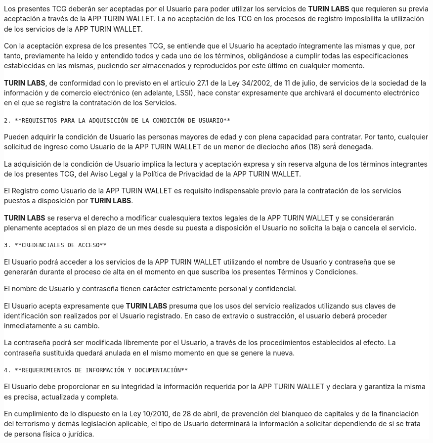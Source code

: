 Los presentes TCG deberán ser aceptadas por el Usuario para poder utilizar los servicios de **TURIN LABS** que requieren su previa aceptación a través de la APP TURIN WALLET. La no aceptación de los TCG en los procesos de registro imposibilita la utilización de los servicios de la APP TURIN WALLET.  

Con la aceptación expresa de los presentes TCG, se entiende que el Usuario ha aceptado íntegramente las mismas y que, por tanto, previamente ha leído y entendido todos y cada uno de los términos, obligándose a cumplir todas las especificaciones establecidas en las mismas, pudiendo ser almacenados y reproducidos por este último en cualquier momento.

**TURIN LABS**, de conformidad con lo previsto en el artículo 27.1 de la Ley 34/2002, de 11 de julio, de servicios de la sociedad de la información y de comercio electrónico (en adelante, LSSI), hace constar expresamente que archivará el documento electrónico en el que se registre la contratación de los Servicios.



    2. **REQUISITOS PARA LA ADQUISICIÓN DE LA CONDICIÓN DE USUARIO**

Pueden adquirir la condición de Usuario las personas mayores de edad y con plena capacidad para contratar. Por tanto, cualquier solicitud de ingreso como Usuario de la APP TURIN WALLET de un menor de dieciocho años (18) será́ denegada. 

La adquisición de la condición de Usuario implica la lectura y aceptación expresa y sin reserva alguna de los términos integrantes de los presentes TCG, del Aviso Legal y la Política de Privacidad de la APP TURIN WALLET.

El Registro como Usuario de la APP TURIN WALLET es requisito indispensable previo para la contratación de los servicios puestos a disposición por **TURIN LABS**. 

**TURIN LABS** se reserva el derecho a modificar cualesquiera textos legales de la APP TURIN WALLET y se considerarán plenamente aceptados si en plazo de un mes desde su puesta a disposición el Usuario no solicita la baja o cancela el servicio.



    3. **CREDENCIALES DE ACCESO**

El Usuario podrá acceder a los servicios de la APP TURIN WALLET utilizando el nombre de Usuario y contraseña que se generarán durante el proceso de alta en el momento en que suscriba los presentes Términos y Condiciones.

El nombre de Usuario y contraseña tienen carácter estrictamente personal y confidencial. 

El Usuario acepta expresamente que **TURIN LABS** presuma que los usos del servicio realizados utilizando sus claves de identificación son realizados por el Usuario registrado. En caso de extravío o sustracción, el usuario deberá proceder inmediatamente a su cambio.

La contraseña podrá ser modificada libremente por el Usuario, a través de los procedimientos establecidos al efecto. La contraseña sustituida quedará anulada en el mismo momento en que se genere la nueva. 



    4. **REQUERIMIENTOS DE INFORMACIÓN Y DOCUMENTACIÓN**

El Usuario debe proporcionar en su integridad la información requerida por la APP TURIN WALLET y declara y garantiza la misma es precisa, actualizada y completa. 

En cumplimiento de lo dispuesto en la Ley 10/2010, de 28 de abril, de prevención del blanqueo de capitales y de la financiación del terrorismo y demás legislación aplicable, el tipo de Usuario determinará la información a solicitar dependiendo de si se trata de persona física o jurídica.
